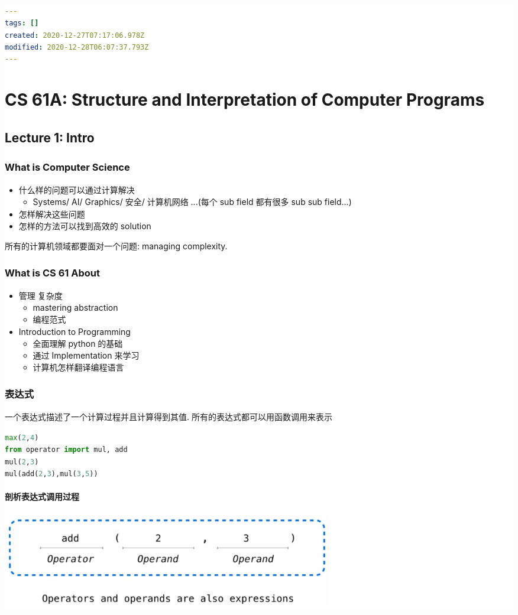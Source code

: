 ```yaml
---
tags: []
created: 2020-12-27T07:17:06.978Z
modified: 2020-12-28T06:07:37.793Z
---
```

# CS 61A: Structure and Interpretation of Computer Programs 
## Lecture 1: Intro

### What is Computer Science

* 什么样的问题可以通过计算解决
  * Systems/ AI/ Graphics/ 安全/ 计算机网络 ...(每个 sub field 都有很多 sub sub field...)
* 怎样解决这些问题
* 怎样的方法可以找到高效的 solution

所有的计算机领域都要面对一个问题: managing complexity.

### What is CS 61 About

* 管理 复杂度
  * mastering abstraction
  * 编程范式
* Introduction to Programming
  * 全面理解 python 的基础
  * 通过 Implementation 来学习
  * 计算机怎样翻译编程语言

### 表达式

一个表达式描述了一个计算过程并且计算得到其值. 所有的表达式都可以用函数调用来表示

```python
max(2,4)
from operator import mul, add
mul(2,3)
mul(add(2,3),mul(3,5))
```

#### 剖析表达式调用过程

![](figure/1.1.png)<br>
